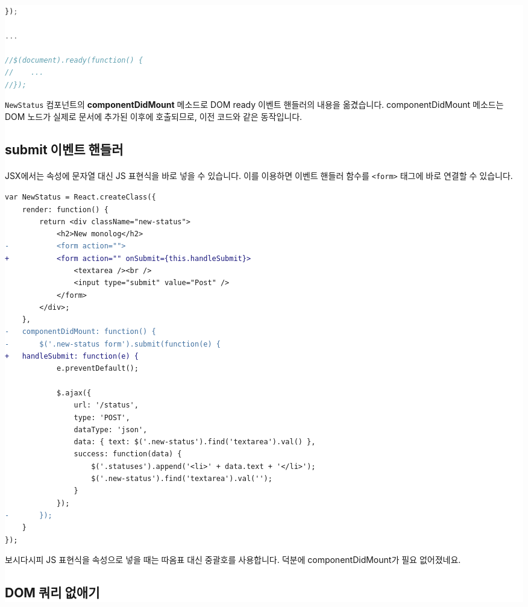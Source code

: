 ```js
});

...

//$(document).ready(function() {
//    ...
//});
```

`NewStatus` 컴포넌트의 **componentDidMount** 메소드로 DOM ready 이벤트 핸들러의 내용을 옮겼습니다. componentDidMount 메소드는 DOM 노드가 실제로 문서에 추가된 이후에 호출되므로, 이전 코드와 같은 동작입니다.


## submit 이벤트 핸들러

JSX에서는 속성에 문자열 대신 JS 표현식을 바로 넣을 수 있습니다. 이를 이용하면 이벤트 핸들러 함수를 `<form>` 태그에 바로 연결할 수 있습니다.

```diff
var NewStatus = React.createClass({
    render: function() {
        return <div className="new-status">
            <h2>New monolog</h2>
-           <form action="">
+           <form action="" onSubmit={this.handleSubmit}>
                <textarea /><br />
                <input type="submit" value="Post" />
            </form>
        </div>;
    },
-   componentDidMount: function() {
-       $('.new-status form').submit(function(e) {
+   handleSubmit: function(e) {
            e.preventDefault();

            $.ajax({
                url: '/status',
                type: 'POST',
                dataType: 'json',
                data: { text: $('.new-status').find('textarea').val() },
                success: function(data) {
                    $('.statuses').append('<li>' + data.text + '</li>');
                    $('.new-status').find('textarea').val('');
                }
            });
-       });
    }
});
```

보시다시피 JS 표현식을 속성으로 넣을 때는 따옴표 대신 중괄호를 사용합니다. 덕분에 componentDidMount가 필요 없어졌네요.


## DOM 쿼리 없애기
